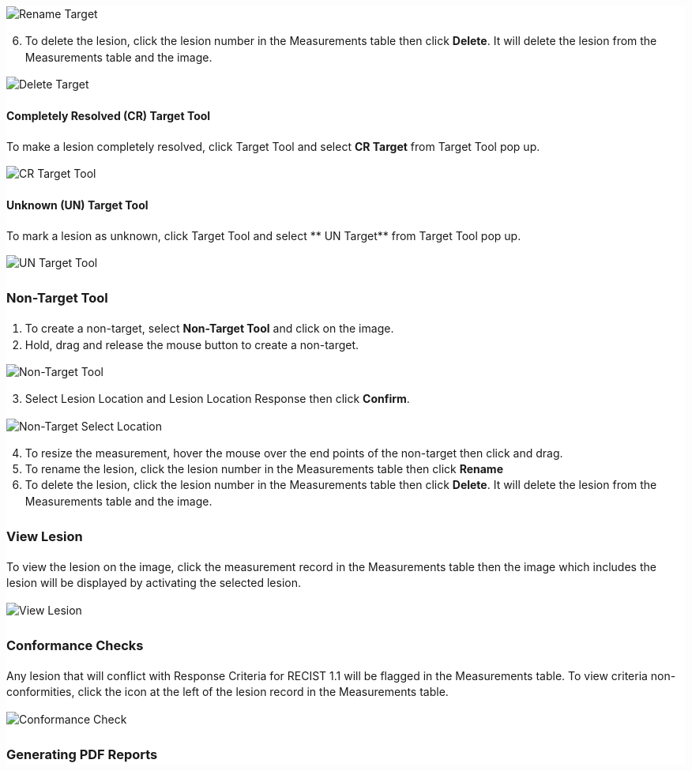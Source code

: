   ![Rename Target](../assets/img/LesionTracker/LT_Target_Rename.png)

6. To delete the lesion, click the lesion number in the Measurements table then click **Delete**. It will delete the lesion from the Measurements table and the image.

  ![Delete Target](../assets/img/LesionTracker/LT_Target_Delete.png)

#### Completely Resolved (CR) Target Tool
To make a lesion completely resolved, click Target Tool and select **CR Target** from Target Tool pop up.

![CR Target Tool](../assets/img/LesionTracker/LT_Target_CR.png)

#### Unknown (UN) Target Tool
To mark a lesion as unknown, click Target Tool and select ** UN Target** from Target Tool pop up.

![UN Target Tool](../assets/img/LesionTracker/LT_Target_UN.png)

### Non-Target Tool

1. To create a non-target, select **Non-Target Tool** and click on the image.
2. Hold, drag and release the mouse button to create a non-target.

  ![Non-Target Tool](../assets/img/LesionTracker/LT_NonTarget_Tool.png)

3. Select Lesion Location and Lesion Location Response then click **Confirm**.

  ![Non-Target Select Location](../assets/img/LesionTracker/LT_NonTarget_Select_Location.png)

4. To resize the measurement, hover the mouse over the end points of the non-target then click and drag.
5. To rename the lesion, click the lesion number in the Measurements table then click **Rename**
6. To delete the lesion, click the lesion number in the Measurements table then click **Delete**. It will delete the lesion from the Measurements table and the image.

### View Lesion

To view the lesion on the image, click the measurement record in the Measurements table then the image which includes the lesion will be displayed by activating the selected lesion.

![View Lesion](../assets/img/LesionTracker/LT_View_Lesion.png)

### Conformance Checks

Any lesion that will conflict with Response Criteria for RECIST 1.1 will be flagged in the Measurements table. To view criteria non-conformities, click the icon at the left of the lesion record in the Measurements table.

![Conformance Check](../assets/img/LesionTracker/LT_Conformance_Check.png)

### Generating PDF Reports
